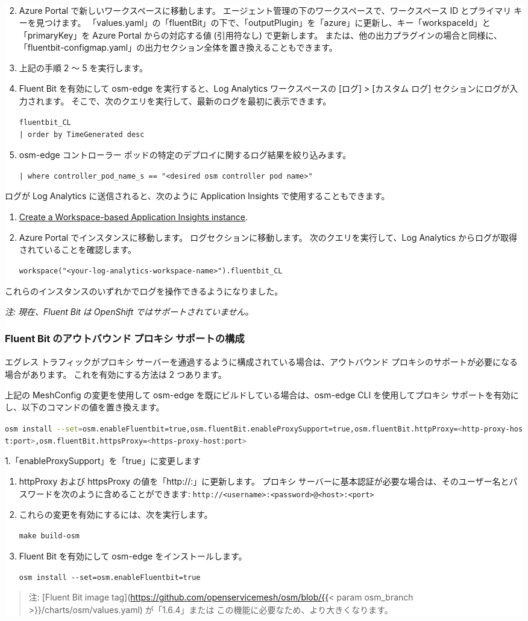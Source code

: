 2. Azure Portal で新しいワークスペースに移動します。 エージェント管理の下のワークスペースで、ワークスペース ID とプライマリ キーを見つけます。 「values.yaml」の「fluentBit」の下で、「outputPlugin」を「azure」に更新し、キー「workspaceId」と「primaryKey」を Azure Portal からの対応する値 (引用符なし) で更新します。 または、他の出力プラグインの場合と同様に、「fluentbit-configmap.yaml」の出力セクション全体を置き換えることもできます。

3. 上記の手順 2 ～ 5 を実行します。

4. Fluent Bit を有効にして osm-edge を実行すると、Log Analytics ワークスペースの [ログ] > [カスタム ログ] セクションにログが入力されます。 そこで、次のクエリを実行して、最新のログを最初に表示できます。
    ```console
    fluentbit_CL
    | order by TimeGenerated desc
    ```
5. osm-edge コントローラー ポッドの特定のデプロイに関するログ結果を絞り込みます。
    ```console
    | where controller_pod_name_s == "<desired osm controller pod name>"
    ```

ログが Log Analytics に送信されると、次のように Application Insights で使用することもできます。
1. [Create a Workspace-based Application Insights instance](https://docs.microsoft.com/en-us/azure/azure-monitor/app/create-workspace-resource).

2. Azure Portal でインスタンスに移動します。 ログセクションに移動します。 次のクエリを実行して、Log Analytics からログが取得されていることを確認します。
    ```console
    workspace("<your-log-analytics-workspace-name>").fluentbit_CL
    ```

これらのインスタンスのいずれかでログを操作できるようになりました。

*注: 現在、Fluent Bit は OpenShift ではサポートされていません。*

### Fluent Bit のアウトバウンド プロキシ サポートの構成
エグレス トラフィックがプロキシ サーバーを通過するように構成されている場合は、アウトバウンド プロキシのサポートが必要になる場合があります。 これを有効にする方法は 2 つあります。

上記の MeshConfig の変更を使用して osm-edge を既にビルドしている場合は、osm-edge CLI を使用してプロキシ サポートを有効にし、以下のコマンドの値を置き換えます。
```bash
osm install --set=osm.enableFluentbit=true,osm.fluentBit.enableProxySupport=true,osm.fluentBit.httpProxy=<http-proxy-host:port>,osm.fluentBit.httpsProxy=<https-proxy-host:port>
```

1.「enableProxySupport」を「true」に変更します

1. httpProxy および httpsProxy の値を「http://<host>:<port>」に更新します。 プロキシ サーバーに基本認証が必要な場合は、そのユーザー名とパスワードを次のように含めることができます: `http://<username>:<password>@<host>:<port>`

1. これらの変更を有効にするには、次を実行します。
    ```console
    make build-osm
    ```

1. Fluent Bit を有効にして osm-edge をインストールします。
    ```console
    osm install --set=osm.enableFluentbit=true
    ```
> 注: [Fluent Bit image tag](https://github.com/openservicemesh/osm/blob/{{< param osm_branch >}}/charts/osm/values.yaml) が「1.6.4」または この機能に必要なため、より大きくなります。